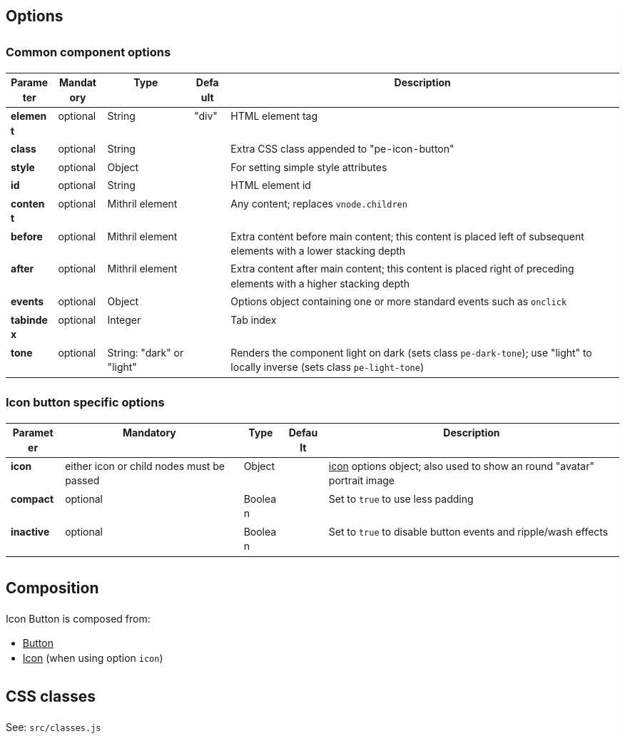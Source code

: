 
## Options

### Common component options

| **Parameter** |  **Mandatory** | **Type** | **Default** | **Description** |
| ------------- | -------------- | -------- | ----------- | --------------- |
| **element**   | optional | String | "div" | HTML element tag |
| **class**     | optional | String |  | Extra CSS class appended to "pe-icon-button" |
| **style**     | optional | Object |       | For setting simple style attributes |
| **id**        | optional | String | | HTML element id |
| **content**   | optional | Mithril element |  | Any content; replaces `vnode.children` |
| **before**    | optional | Mithril element | | Extra content before main content; this content is placed left of subsequent elements with a lower stacking depth |
| **after**     | optional | Mithril element | | Extra content after main content; this content is placed right of preceding elements with a higher stacking depth |
| **events**    | optional | Object | | Options object containing one or more standard events such as `onclick` |
| **tabindex**  | optional | Integer | | Tab index |
| **tone**      | optional       | String: "dark" or "light" |  | Renders the component light on dark (sets class `pe-dark-tone`); use "light" to locally inverse (sets class `pe-light-tone`) |

### Icon button specific options

| **Parameter** |  **Mandatory** | **Type** | **Default** | **Description** |
| ------------- | -------------- | -------- | ----------- | --------------- |
| **icon**      | either icon or child nodes must be passed | Object |  | [icon](../polythene-icon) options object; also used to show an round "avatar" portrait image |
| **compact**   | optional | Boolean | | Set to `true` to use less padding |
| **inactive** | optional | Boolean | | Set to `true` to disable button events and ripple/wash effects |



## Composition

Icon Button is composed from:

* [Button](../polythene-button)
* [Icon](../polythene-icon) (when using option `icon`)



## CSS classes

See: `src/classes.js`


